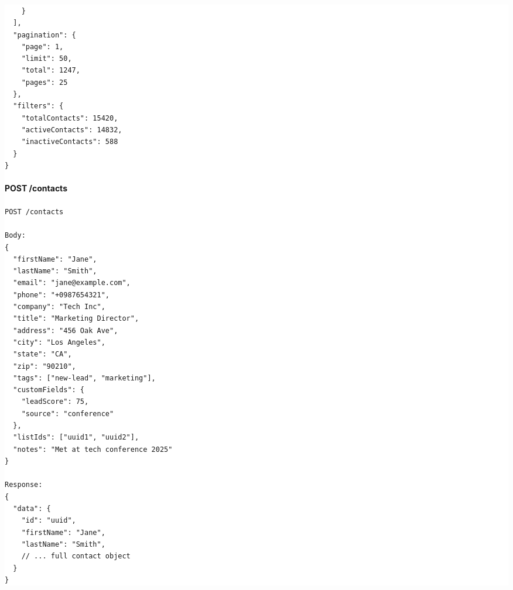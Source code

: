 ```http
    }
  ],
  "pagination": {
    "page": 1,
    "limit": 50,
    "total": 1247,
    "pages": 25
  },
  "filters": {
    "totalContacts": 15420,
    "activeContacts": 14832,
    "inactiveContacts": 588
  }
}
```

#### POST /contacts
```http
POST /contacts

Body:
{
  "firstName": "Jane",
  "lastName": "Smith",
  "email": "jane@example.com",
  "phone": "+0987654321",
  "company": "Tech Inc",
  "title": "Marketing Director",
  "address": "456 Oak Ave",
  "city": "Los Angeles",
  "state": "CA",
  "zip": "90210",
  "tags": ["new-lead", "marketing"],
  "customFields": {
    "leadScore": 75,
    "source": "conference"
  },
  "listIds": ["uuid1", "uuid2"],
  "notes": "Met at tech conference 2025"
}

Response:
{
  "data": {
    "id": "uuid",
    "firstName": "Jane",
    "lastName": "Smith",
    // ... full contact object
  }
}
```
